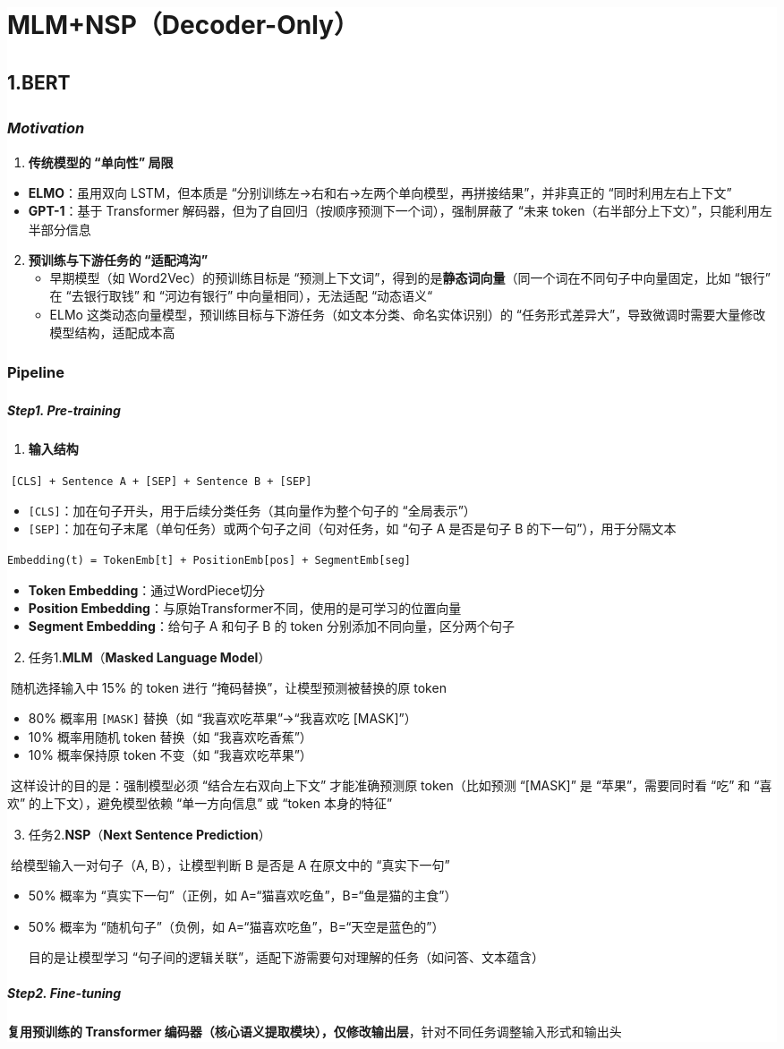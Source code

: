 # MLM+NSP（Decoder-Only）



## 1.BERT

### ***Motivation***

1.  **传统模型的 “单向性” 局限**
   * **ELMO**：虽用双向 LSTM，但本质是 “分别训练左→右和右→左两个单向模型，再拼接结果”，并非真正的 “同时利用左右上下文”
   * **GPT-1**：基于 Transformer 解码器，但为了自回归（按顺序预测下一个词），强制屏蔽了 “未来 token（右半部分上下文）”，只能利用左半部分信息
2. **预训练与下游任务的 “适配鸿沟”**
   * 早期模型（如 Word2Vec）的预训练目标是 “预测上下文词”，得到的是**静态词向量**（同一个词在不同句子中向量固定，比如 “银行” 在 “去银行取钱” 和 “河边有银行” 中向量相同），无法适配 “动态语义“
   * ELMo 这类动态向量模型，预训练目标与下游任务（如文本分类、命名实体识别）的 “任务形式差异大”，导致微调时需要大量修改模型结构，适配成本高

### Pipeline

##### Step1. Pre-training

1. **输入结构**

​					`[CLS] + Sentence A + [SEP] + Sentence B + [SEP]`

* `[CLS]`：加在句子开头，用于后续分类任务（其向量作为整个句子的 “全局表示”）
* `[SEP]`：加在句子末尾（单句任务）或两个句子之间（句对任务，如 “句子 A 是否是句子 B 的下一句”），用于分隔文本

​			`Embedding(t) = TokenEmb[t] + PositionEmb[pos] + SegmentEmb[seg]`

* **Token Embedding**：通过WordPiece切分
* **Position Embedding**：与原始Transformer不同，使用的是可学习的位置向量
* **Segment Embedding**：给句子 A 和句子 B 的 token 分别添加不同向量，区分两个句子

2. 任务1.**MLM**（**Masked Language Model**）

​	随机选择输入中 15% 的 token 进行 “掩码替换”，让模型预测被替换的原 token

- 80% 概率用 `[MASK]` 替换（如 “我喜欢吃苹果”→“我喜欢吃 [MASK]”）
- 10% 概率用随机 token 替换（如 “我喜欢吃香蕉”）
- 10% 概率保持原 token 不变（如 “我喜欢吃苹果”）

​	这样设计的目的是：强制模型必须 “结合左右双向上下文” 才能准确预测原 token（比如预测 “[MASK]” 是 “苹果”，需要同时看 “吃” 和 “喜欢” 的上下文），避免模型依赖 “单一方向信息” 或 “token 本身的特征”

3. 任务2.**NSP**（**Next Sentence Prediction**）

​	给模型输入一对句子（A, B），让模型判断 B 是否是 A 在原文中的 “真实下一句”

- 50% 概率为 “真实下一句”（正例，如 A=“猫喜欢吃鱼”，B=“鱼是猫的主食”）

- 50% 概率为 “随机句子”（负例，如 A=“猫喜欢吃鱼”，B=“天空是蓝色的”）

  目的是让模型学习 “句子间的逻辑关联”，适配下游需要句对理解的任务（如问答、文本蕴含）

##### Step2. Fine-tuning

**复用预训练的 Transformer 编码器（核心语义提取模块），仅修改输出层**，针对不同任务调整输入形式和输出头
